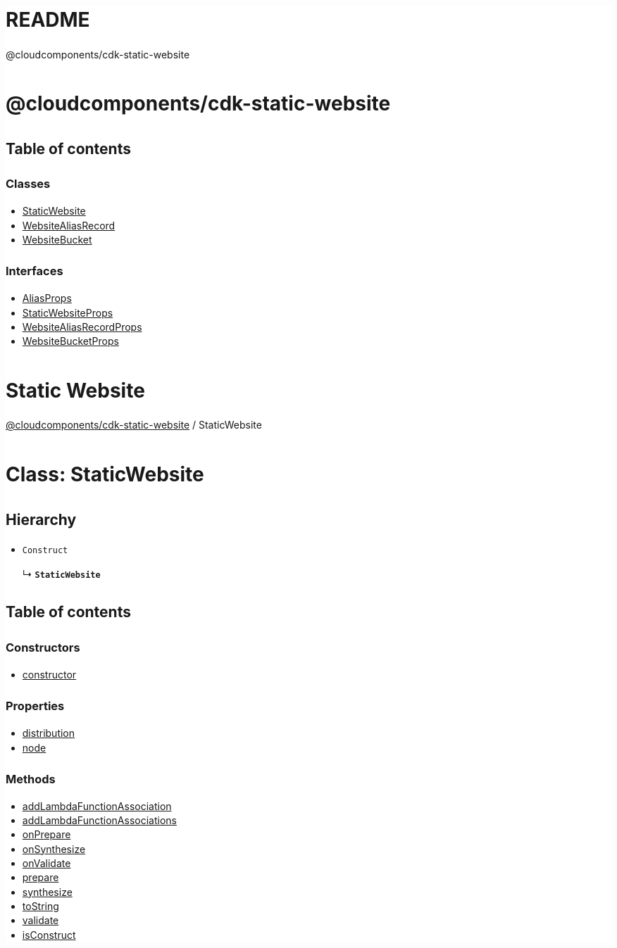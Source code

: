 # README

@cloudcomponents/cdk-static-website

# @cloudcomponents/cdk-static-website

## Table of contents

### Classes

- [StaticWebsite](#static-website)
- [WebsiteAliasRecord](#website-alias-record)
- [WebsiteBucket](#website-bucket)

### Interfaces

- [AliasProps](#alias-props)
- [StaticWebsiteProps](#static-website-props)
- [WebsiteAliasRecordProps](#website-alias-record-props)
- [WebsiteBucketProps](#website-bucket-props)

# Static Website

[@cloudcomponents/cdk-static-website](#readme) / StaticWebsite

# Class: StaticWebsite

## Hierarchy

- `Construct`

  ↳ **`StaticWebsite`**

## Table of contents

### Constructors

- [constructor](#constructor)

### Properties

- [distribution](#distribution)
- [node](#node)

### Methods

- [addLambdaFunctionAssociation](#addlambdafunctionassociation)
- [addLambdaFunctionAssociations](#addlambdafunctionassociations)
- [onPrepare](#onprepare)
- [onSynthesize](#onsynthesize)
- [onValidate](#onvalidate)
- [prepare](#prepare)
- [synthesize](#synthesize)
- [toString](#tostring)
- [validate](#validate)
- [isConstruct](#isconstruct)
